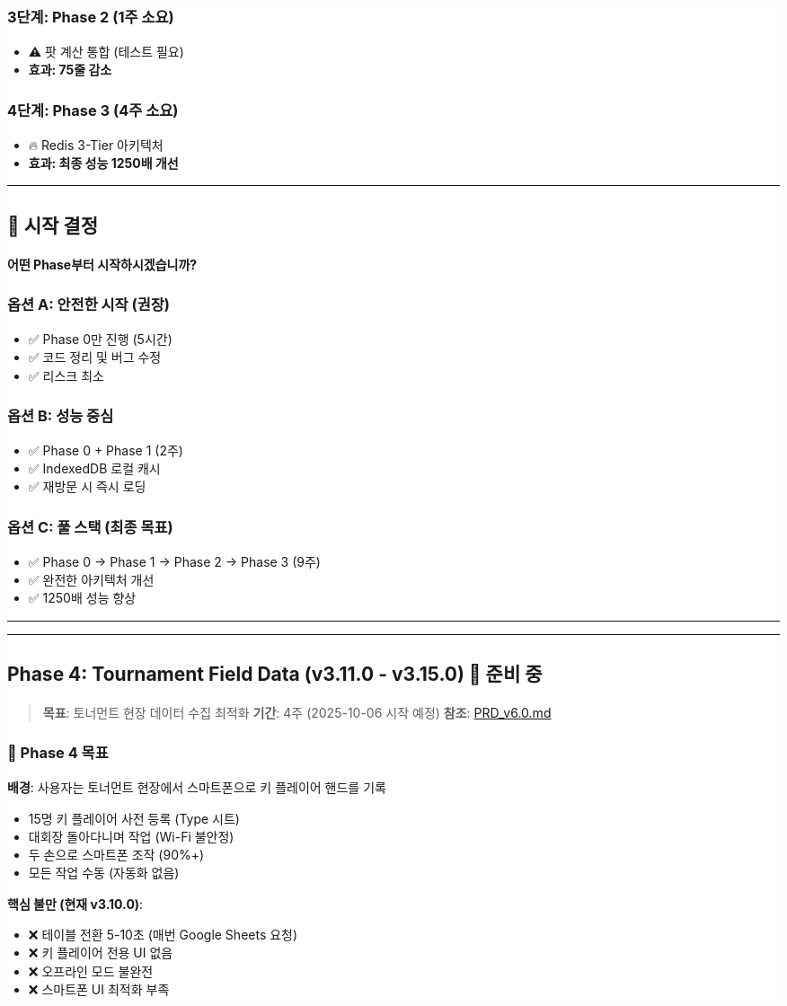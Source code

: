 ### 3단계: Phase 2 (1주 소요)
- ⚠️ 팟 계산 통합 (테스트 필요)
- **효과: 75줄 감소**

### 4단계: Phase 3 (4주 소요)
- 🔥 Redis 3-Tier 아키텍처
- **효과: 최종 성능 1250배 개선**

---

## 🚦 시작 결정

**어떤 Phase부터 시작하시겠습니까?**

### 옵션 A: 안전한 시작 (권장)
- ✅ Phase 0만 진행 (5시간)
- ✅ 코드 정리 및 버그 수정
- ✅ 리스크 최소

### 옵션 B: 성능 중심
- ✅ Phase 0 + Phase 1 (2주)
- ✅ IndexedDB 로컬 캐시
- ✅ 재방문 시 즉시 로딩

### 옵션 C: 풀 스택 (최종 목표)
- ✅ Phase 0 → Phase 1 → Phase 2 → Phase 3 (9주)
- ✅ 완전한 아키텍처 개선
- ✅ 1250배 성능 향상

---

---

## Phase 4: Tournament Field Data (v3.11.0 - v3.15.0) 🚧 준비 중

> **목표**: 토너먼트 현장 데이터 수집 최적화
> **기간**: 4주 (2025-10-06 시작 예정)
> **참조**: [PRD_v6.0.md](../PRD_v6.0.md)

### 🎯 Phase 4 목표

**배경**: 사용자는 토너먼트 현장에서 스마트폰으로 키 플레이어 핸드를 기록
- 15명 키 플레이어 사전 등록 (Type 시트)
- 대회장 돌아다니며 작업 (Wi-Fi 불안정)
- 두 손으로 스마트폰 조작 (90%+)
- 모든 작업 수동 (자동화 없음)

**핵심 불만 (현재 v3.10.0)**:
- ❌ 테이블 전환 5-10초 (매번 Google Sheets 요청)
- ❌ 키 플레이어 전용 UI 없음
- ❌ 오프라인 모드 불완전
- ❌ 스마트폰 UI 최적화 부족
